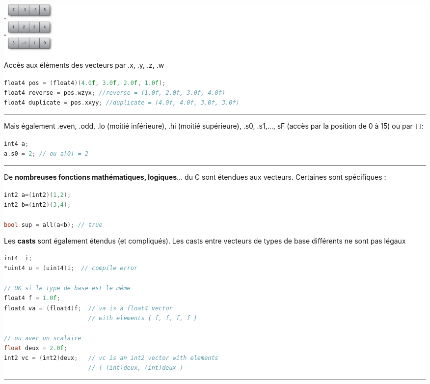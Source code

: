 ![addition](img/vect_add.jpg)

Accès aux éléments des vecteurs par .x, .y, .z, .w

```C
float4 pos = (float4)(4.0f, 3.0f, 2.0f, 1.0f);
float4 reverse = pos.wzyx; //reverse = (1.0f, 2.0f, 3.0f, 4.0f)
float4 duplicate = pos.xxyy; //duplicate = (4.0f, 4.0f, 3.0f, 3.0f)
```

---

Mais également .even, .odd, .lo (moitié inférieure), .hi (moitié supérieure), .s0, .s1,..., sF (accès par la position de 0 à 15) ou par  `[]`:

```C
int4 a;
a.s0 = 2; // ou a[0] = 2
```

---

De **nombreuses fonctions mathématiques, logiques**... du C sont étendues aux vecteurs. Certaines sont spécifiques :

```C
int2 a=(int2)(1,2);
int2 b=(int2)(3,4);

bool sup = all(a<b); // true
```

Les **casts** sont également étendus (et compliqués). Les casts entre vecteurs de types de base différents  ne sont pas légaux

```C
int4  i;
*uint4 u = (uint4)i;  // compile error

// OK si le type de base est le même
float4 f = 1.0f;
float4 va = (float4)f;  // va is a float4 vector
                        // with elements ( f, f, f, f )

// ou avec un scalaire
float deux = 2.0f;
int2 vc = (int2)deux;   // vc is an int2 vector with elements
                        // ( (int)deux, (int)deux )
```

---


[Khronos]: https://www.khronos.org/registry/OpenCL/specs/3.0-unified/html/OpenCL_C.html
[mémo OpenCL]: https://www.khronos.org/files/opencl30-reference-guide.pdf